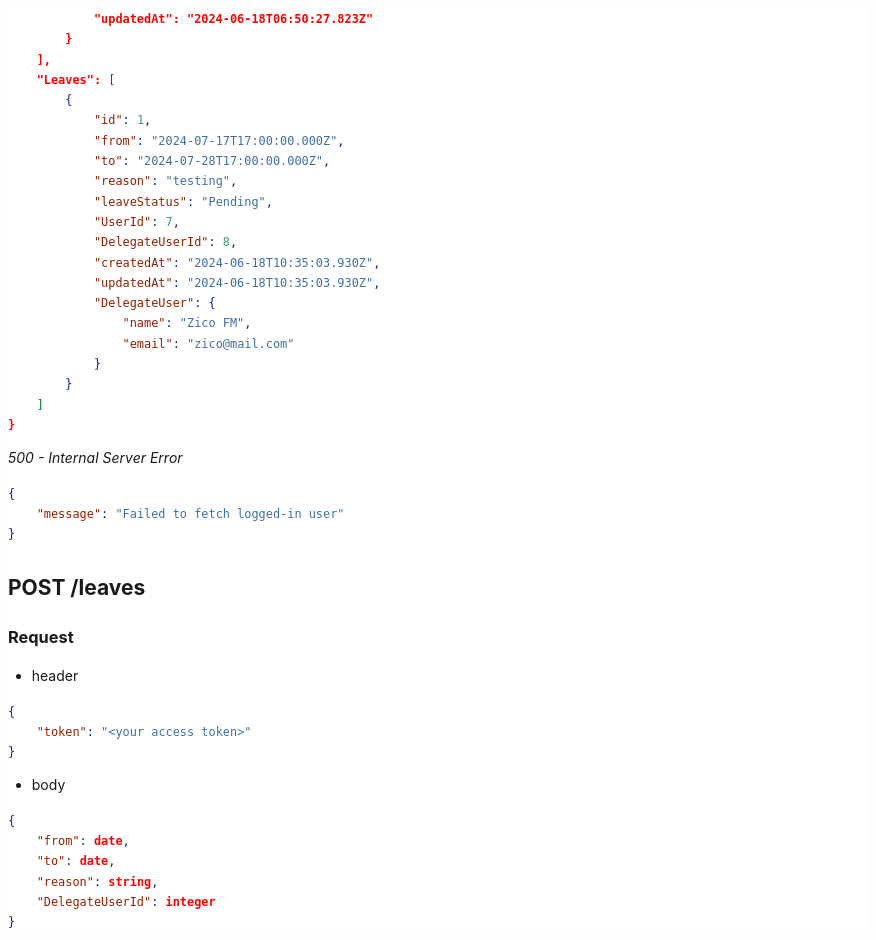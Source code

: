 ```json
            "updatedAt": "2024-06-18T06:50:27.823Z"
        }
    ],
    "Leaves": [
        {
            "id": 1,
            "from": "2024-07-17T17:00:00.000Z",
            "to": "2024-07-28T17:00:00.000Z",
            "reason": "testing",
            "leaveStatus": "Pending",
            "UserId": 7,
            "DelegateUserId": 8,
            "createdAt": "2024-06-18T10:35:03.930Z",
            "updatedAt": "2024-06-18T10:35:03.930Z",
            "DelegateUser": {
                "name": "Zico FM",
                "email": "zico@mail.com"
            }
        }
    ]
}
```

_500 - Internal Server Error_

```json
{
    "message": "Failed to fetch logged-in user"
}
```

## POST /leaves

### Request

-   header

```json
{
    "token": "<your access token>"
}
```

-   body

```json
{
    "from": date,
    "to": date,
    "reason": string,
    "DelegateUserId": integer
}
```

